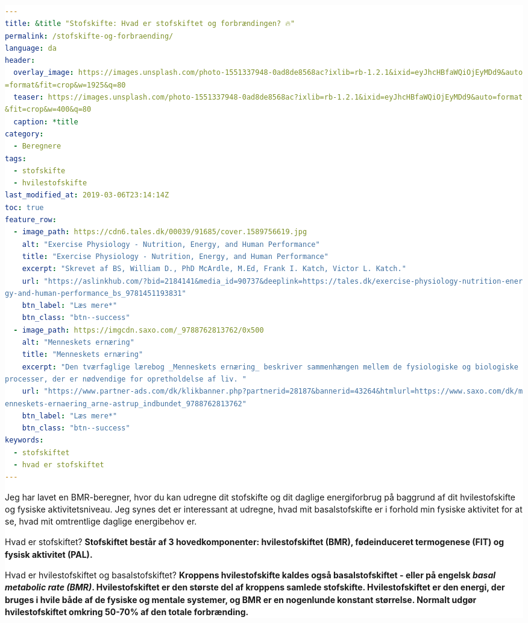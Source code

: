 ```yaml
---
title: &title "Stofskifte: Hvad er stofskiftet og forbrændingen? 🔥"
permalink: /stofskifte-og-forbraending/
language: da
header:
  overlay_image: https://images.unsplash.com/photo-1551337948-0ad8de8568ac?ixlib=rb-1.2.1&ixid=eyJhcHBfaWQiOjEyMDd9&auto=format&fit=crop&w=1925&q=80
  teaser: https://images.unsplash.com/photo-1551337948-0ad8de8568ac?ixlib=rb-1.2.1&ixid=eyJhcHBfaWQiOjEyMDd9&auto=format&fit=crop&w=400&q=80
  caption: *title
category:
  - Beregnere
tags:
  - stofskifte
  - hvilestofskifte
last_modified_at: 2019-03-06T23:14:14Z
toc: true
feature_row:
  - image_path: https://cdn6.tales.dk/00039/91685/cover.1589756619.jpg
    alt: "Exercise Physiology - Nutrition, Energy, and Human Performance"
    title: "Exercise Physiology - Nutrition, Energy, and Human Performance"
    excerpt: "Skrevet af BS, William D., PhD McArdle, M.Ed, Frank I. Katch, Victor L. Katch."
    url: "https://aslinkhub.com/?bid=2184141&media_id=90737&deeplink=https://tales.dk/exercise-physiology-nutrition-energy-and-human-performance_bs_9781451193831"
    btn_label: "Læs mere*"
    btn_class: "btn--success"
  - image_path: https://imgcdn.saxo.com/_9788762813762/0x500
    alt: "Menneskets ernæring"
    title: "Menneskets ernæring"
    excerpt: "Den tværfaglige lærebog _Menneskets ernæring_ beskriver sammenhængen mellem de fysiologiske og biologiske processer, der er nødvendige for opretholdelse af liv. "
    url: "https://www.partner-ads.com/dk/klikbanner.php?partnerid=28187&bannerid=43264&htmlurl=https://www.saxo.com/dk/menneskets-ernaering_arne-astrup_indbundet_9788762813762"
    btn_label: "Læs mere*"
    btn_class: "btn--success"
keywords:
  - stofskiftet
  - hvad er stofskiftet
---
```


Jeg har lavet en BMR-beregner, hvor du kan udregne dit stofskifte og dit daglige energiforbrug på baggrund af dit hvilestofskifte og fysiske aktivitetsniveau. Jeg synes det er interessant at udregne, hvad mit basalstofskifte er i forhold min fysiske aktivitet for at se, hvad mit omtrentlige daglige energibehov er.

Hvad er stofskiftet? **Stofskiftet består af 3 hovedkomponenter: hvilestofskiftet (BMR), fødeinduceret termogenese (FIT) og fysisk aktivitet (PAL).**

Hvad er hvilestofskiftet og basalstofskiftet? **Kroppens hvilestofskifte kaldes også basalstofskiftet - eller på engelsk _basal metabolic rate (BMR)_. Hvilestofskiftet er den største del af kroppens samlede stofskifte. Hvilestofskiftet er den energi, der bruges i hvile både af de fysiske og mentale systemer, og BMR er en nogenlunde konstant størrelse. Normalt udgør hvilestofskiftet omkring 50-70% af den totale forbrænding.**
